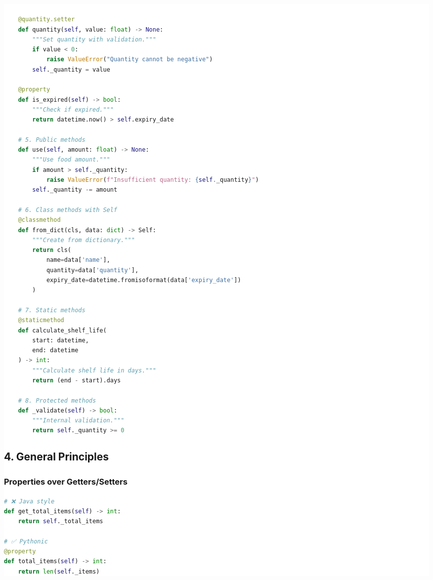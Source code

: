 ```python
    
    @quantity.setter
    def quantity(self, value: float) -> None:
        """Set quantity with validation."""
        if value < 0:
            raise ValueError("Quantity cannot be negative")
        self._quantity = value
    
    @property
    def is_expired(self) -> bool:
        """Check if expired."""
        return datetime.now() > self.expiry_date
    
    # 5. Public methods
    def use(self, amount: float) -> None:
        """Use food amount."""
        if amount > self._quantity:
            raise ValueError(f"Insufficient quantity: {self._quantity}")
        self._quantity -= amount
    
    # 6. Class methods with Self
    @classmethod
    def from_dict(cls, data: dict) -> Self:
        """Create from dictionary."""
        return cls(
            name=data['name'],
            quantity=data['quantity'],
            expiry_date=datetime.fromisoformat(data['expiry_date'])
        )
    
    # 7. Static methods
    @staticmethod
    def calculate_shelf_life(
        start: datetime,
        end: datetime
    ) -> int:
        """Calculate shelf life in days."""
        return (end - start).days
    
    # 8. Protected methods
    def _validate(self) -> bool:
        """Internal validation."""
        return self._quantity >= 0
```

## 4. General Principles

### Properties over Getters/Setters
```python
# ❌ Java style
def get_total_items(self) -> int:
    return self._total_items

# ✅ Pythonic
@property
def total_items(self) -> int:
    return len(self._items)
```

